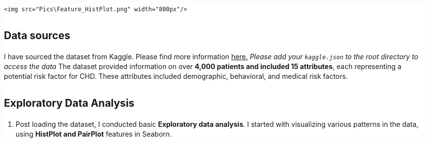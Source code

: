     <img src="Pics\Feature_HistPlot.png" width="800px"/>
</p>

## Data sources
I have sourced the dataset from Kaggle. Please find more information [here.](https://www.kaggle.com/datasets/mamta1999/cardiovascular-risk-data)
*Please add your `kaggle.json` to the root directory to access the data*
The dataset provided information on over **4,000 patients and included 15 attributes**, each representing a potential risk factor for CHD. These attributes included demographic, behavioral, and medical risk factors.

## Exploratory Data Analysis
1. Post loading the dataset, I conducted basic **Exploratory data analysis**. I started with visualizing various patterns in the data, using **HistPlot and PairPlot** features in Seaborn.
<p align = "center">